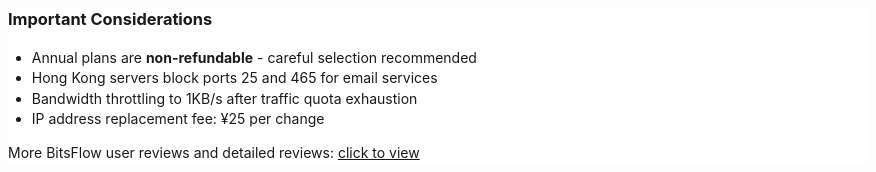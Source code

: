 ### **Important Considerations**

- Annual plans are **non-refundable** - careful selection recommended
- Hong Kong servers block ports 25 and 465 for email services
- Bandwidth throttling to 1KB/s after traffic quota exhaustion
- IP address replacement fee: ¥25 per change

More BitsFlow user reviews and detailed reviews: [click to view](https://billing.bitsflow.cloud/aff.php?aff=205)
